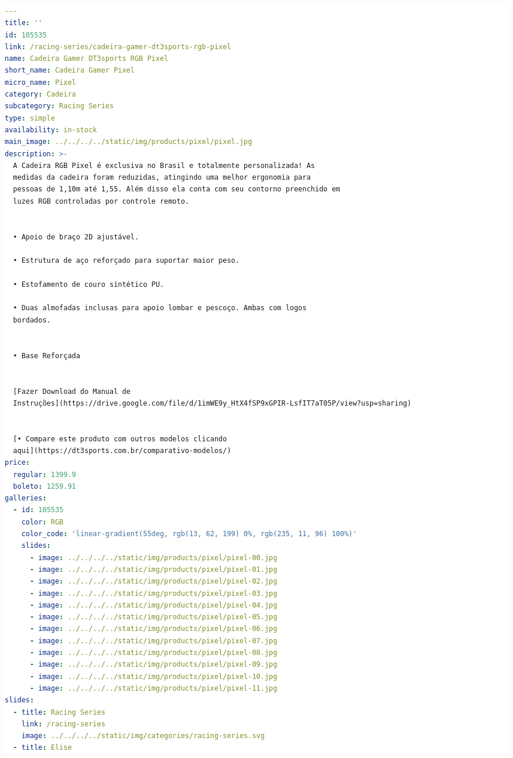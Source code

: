 ```yaml
---
title: ''
id: 105535
link: /racing-series/cadeira-gamer-dt3sports-rgb-pixel
name: Cadeira Gamer DT3sports RGB Pixel
short_name: Cadeira Gamer Pixel
micro_name: Pixel
category: Cadeira
subcategory: Racing Series
type: simple
availability: in-stock
main_image: ../../../../static/img/products/pixel/pixel.jpg
description: >-
  A Cadeira RGB Pixel é exclusiva no Brasil e totalmente personalizada! As
  medidas da cadeira foram reduzidas, atingindo uma melhor ergonomia para
  pessoas de 1,10m até 1,55. Além disso ela conta com seu contorno preenchido em
  luzes RGB controladas por controle remoto.


  • Apoio de braço 2D ajustável.  

  • Estrutura de aço reforçado para suportar maior peso.  

  • Estofamento de couro sintético PU.  

  • Duas almofadas inclusas para apoio lombar e pescoço. Ambas com logos
  bordados.


  • Base Reforçada


  [Fazer Download do Manual de
  Instruções](https://drive.google.com/file/d/1imWE9y_HtX4fSP9xGPIR-LsfIT7aT05P/view?usp=sharing)


  [• Compare este produto com outros modelos clicando
  aqui](https://dt3sports.com.br/comparativo-modelos/)
price:
  regular: 1399.9
  boleto: 1259.91
galleries:
  - id: 105535
    color: RGB
    color_code: 'linear-gradient(55deg, rgb(13, 62, 199) 0%, rgb(235, 11, 96) 100%)'
    slides:
      - image: ../../../../static/img/products/pixel/pixel-00.jpg
      - image: ../../../../static/img/products/pixel/pixel-01.jpg
      - image: ../../../../static/img/products/pixel/pixel-02.jpg
      - image: ../../../../static/img/products/pixel/pixel-03.jpg
      - image: ../../../../static/img/products/pixel/pixel-04.jpg
      - image: ../../../../static/img/products/pixel/pixel-05.jpg
      - image: ../../../../static/img/products/pixel/pixel-06.jpg
      - image: ../../../../static/img/products/pixel/pixel-07.jpg
      - image: ../../../../static/img/products/pixel/pixel-08.jpg
      - image: ../../../../static/img/products/pixel/pixel-09.jpg
      - image: ../../../../static/img/products/pixel/pixel-10.jpg
      - image: ../../../../static/img/products/pixel/pixel-11.jpg
slides:
  - title: Racing Series
    link: /racing-series
    image: ../../../../static/img/categories/racing-series.svg
  - title: Elise
```